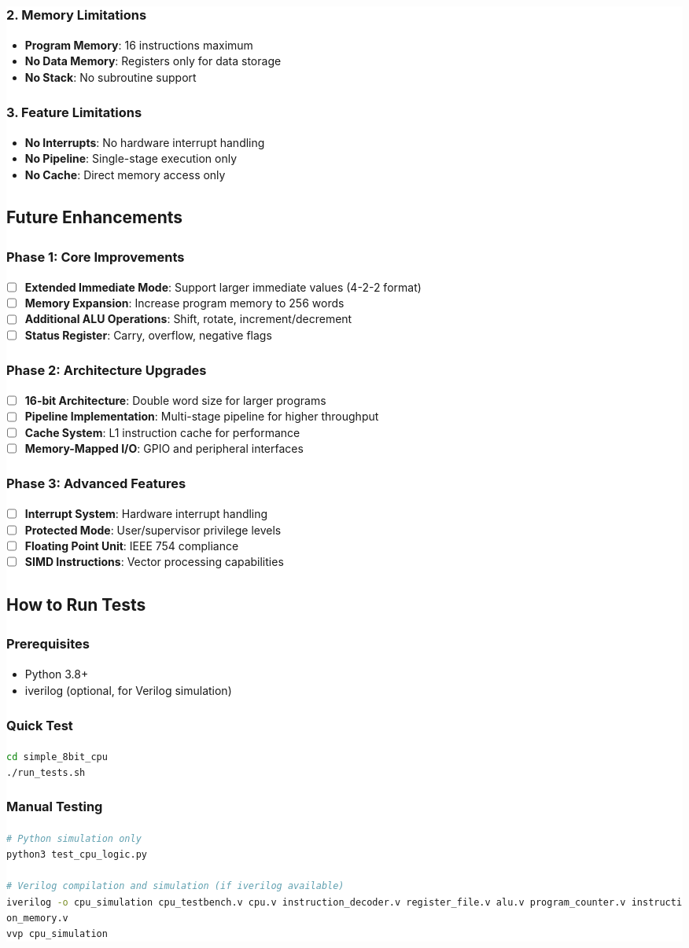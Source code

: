 ### 2. Memory Limitations
- **Program Memory**: 16 instructions maximum
- **No Data Memory**: Registers only for data storage
- **No Stack**: No subroutine support

### 3. Feature Limitations
- **No Interrupts**: No hardware interrupt handling
- **No Pipeline**: Single-stage execution only
- **No Cache**: Direct memory access only

## Future Enhancements

### Phase 1: Core Improvements
- [ ] **Extended Immediate Mode**: Support larger immediate values (4-2-2 format)
- [ ] **Memory Expansion**: Increase program memory to 256 words
- [ ] **Additional ALU Operations**: Shift, rotate, increment/decrement
- [ ] **Status Register**: Carry, overflow, negative flags

### Phase 2: Architecture Upgrades
- [ ] **16-bit Architecture**: Double word size for larger programs
- [ ] **Pipeline Implementation**: Multi-stage pipeline for higher throughput
- [ ] **Cache System**: L1 instruction cache for performance
- [ ] **Memory-Mapped I/O**: GPIO and peripheral interfaces

### Phase 3: Advanced Features
- [ ] **Interrupt System**: Hardware interrupt handling
- [ ] **Protected Mode**: User/supervisor privilege levels
- [ ] **Floating Point Unit**: IEEE 754 compliance
- [ ] **SIMD Instructions**: Vector processing capabilities

## How to Run Tests

### Prerequisites
- Python 3.8+
- iverilog (optional, for Verilog simulation)

### Quick Test
```bash
cd simple_8bit_cpu
./run_tests.sh
```

### Manual Testing
```bash
# Python simulation only
python3 test_cpu_logic.py

# Verilog compilation and simulation (if iverilog available)
iverilog -o cpu_simulation cpu_testbench.v cpu.v instruction_decoder.v register_file.v alu.v program_counter.v instruction_memory.v
vvp cpu_simulation
```
